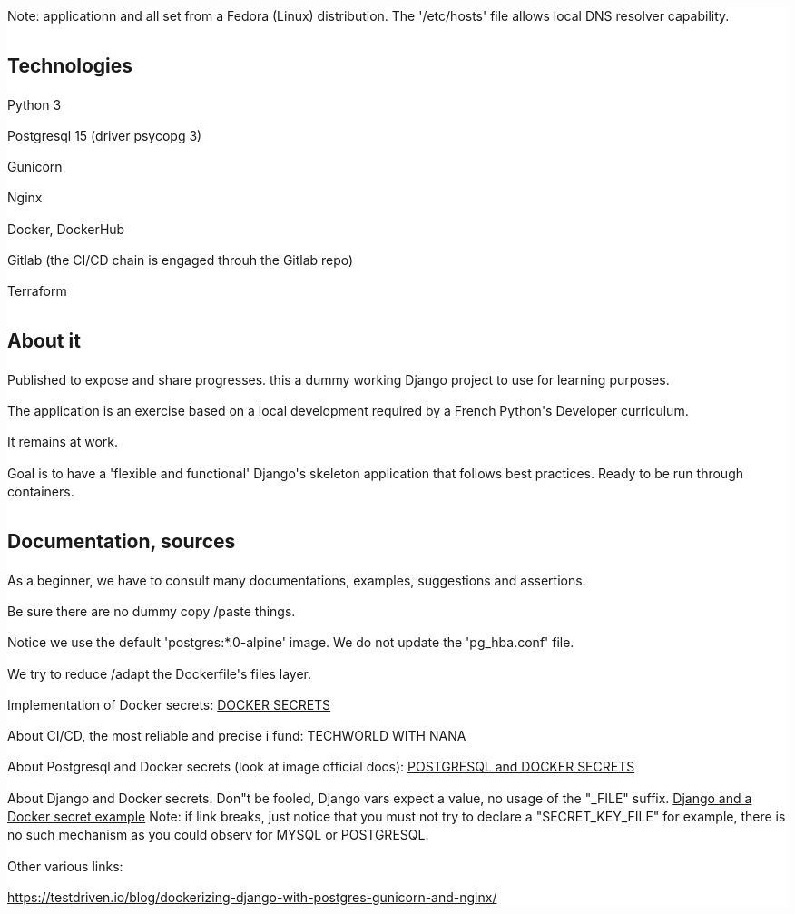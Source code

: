 Note: applicationn and all set from a Fedora (Linux) distribution. The '/etc/hosts' file allows local DNS resolver capability.

## Technologies
Python 3

Postgresql 15 (driver psycopg 3)

Gunicorn

Nginx

Docker, DockerHub

Gitlab (the CI/CD chain is engaged throuh the Gitlab repo)

Terraform

## About it

Published to expose and share progresses. this a dummy working Django project to use for learning purposes.

The application is an exercise based on a local development required by a French Python's Developer curriculum.

It remains at work.

Goal is to have a 'flexible and functional' Django's skeleton application that follows best practices. Ready to be run through containers.

## Documentation, sources

As a beginner, we have to consult many documentations, examples, suggestions and assertions.

Be sure there are no dummy copy /paste things.

Notice we use the default 'postgres:*.0-alpine' image. We do not update the 'pg_hba.conf' file.

We try to reduce /adapt the Dockerfile's files layer.

Implementation of Docker secrets: [DOCKER SECRETS](https://docs.docker.com/engine/swarm/secrets/)

About CI/CD, the most reliable and precise i fund: [TECHWORLD WITH NANA](https://www.youtube.com/@TechWorldwithNana)

About Postgresql and Docker secrets (look at image official docs): [POSTGRESQL and DOCKER SECRETS](https://hub.docker.com/_/postgres)

About Django and Docker secrets. Don"t be fooled, Django vars expect a value, no usage of the "_FILE" suffix. [Django and a Docker secret example](https://en.ovcharov.me/2021/09/30/use-docker-secrets-in-django/)
      Note: if link breaks, just notice that you must not try to declare a "SECRET_KEY_FILE" for example, there is no such mechanism as you could observ for MYSQL or POSTGRESQL.

Other various links:

https://testdriven.io/blog/dockerizing-django-with-postgres-gunicorn-and-nginx/
